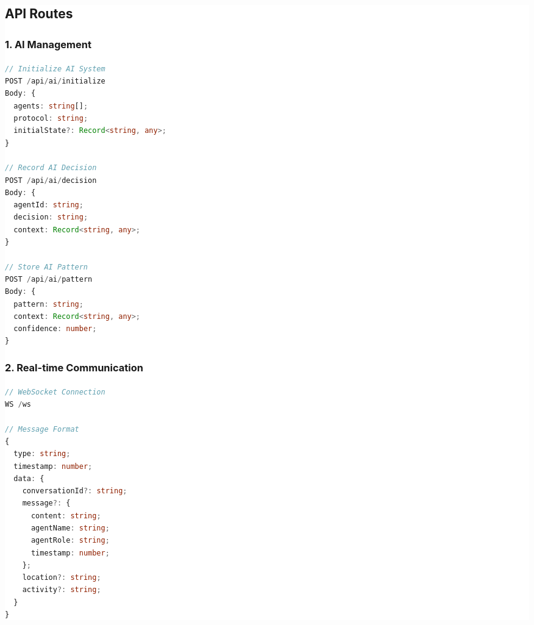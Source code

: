 ## API Routes

### 1. AI Management

```typescript
// Initialize AI System
POST /api/ai/initialize
Body: {
  agents: string[];
  protocol: string;
  initialState?: Record<string, any>;
}

// Record AI Decision
POST /api/ai/decision
Body: {
  agentId: string;
  decision: string;
  context: Record<string, any>;
}

// Store AI Pattern
POST /api/ai/pattern
Body: {
  pattern: string;
  context: Record<string, any>;
  confidence: number;
}
```

### 2. Real-time Communication

```typescript
// WebSocket Connection
WS /ws

// Message Format
{
  type: string;
  timestamp: number;
  data: {
    conversationId?: string;
    message?: {
      content: string;
      agentName: string;
      agentRole: string;
      timestamp: number;
    };
    location?: string;
    activity?: string;
  }
}
```
